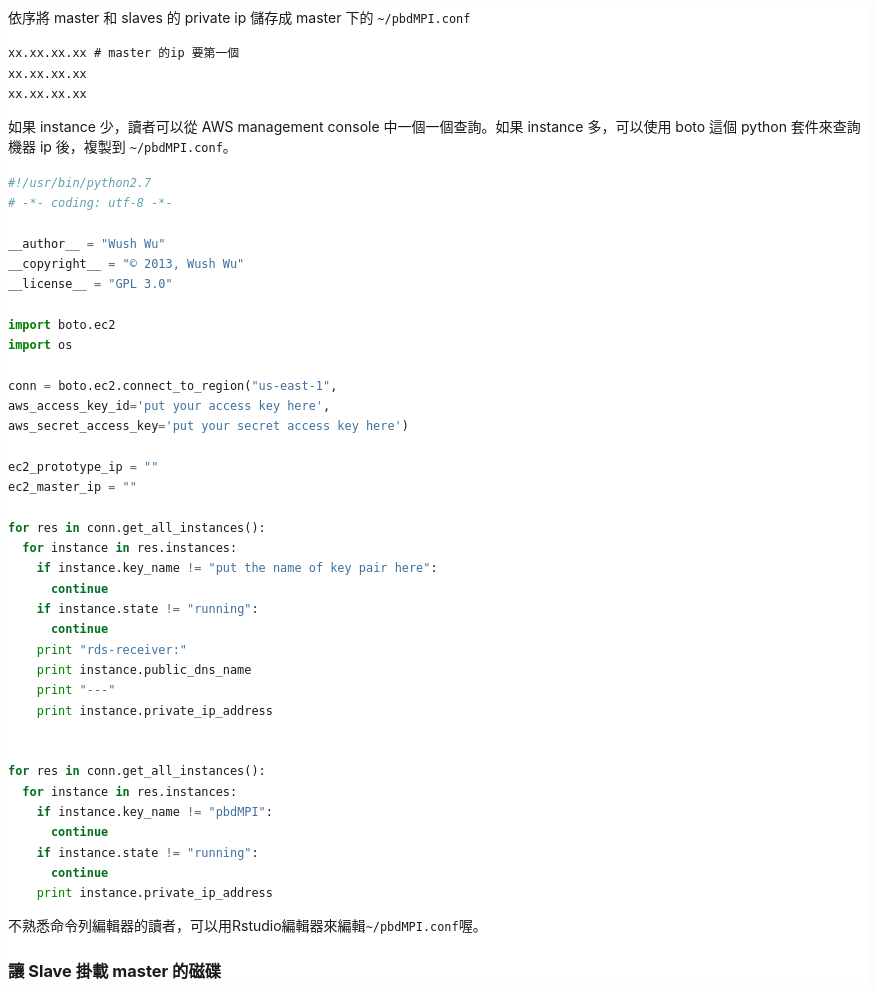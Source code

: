 依序將 master 和 slaves 的 private ip 儲存成 master 下的 `~/pbdMPI.conf`

```
xx.xx.xx.xx # master 的ip 要第一個
xx.xx.xx.xx
xx.xx.xx.xx
```

如果 instance 少，讀者可以從 AWS management console 中一個一個查詢。如果 instance 多，可以使用 boto 這個 python 套件來查詢機器 ip 後，複製到 `~/pbdMPI.conf`。

```py
#!/usr/bin/python2.7
# -*- coding: utf-8 -*-

__author__ = "Wush Wu"
__copyright__ = "© 2013, Wush Wu"
__license__ = "GPL 3.0"

import boto.ec2
import os

conn = boto.ec2.connect_to_region("us-east-1",
aws_access_key_id='put your access key here',
aws_secret_access_key='put your secret access key here')

ec2_prototype_ip = ""
ec2_master_ip = ""

for res in conn.get_all_instances():
  for instance in res.instances:
    if instance.key_name != "put the name of key pair here":
      continue
    if instance.state != "running":
      continue
    print "rds-receiver:"
    print instance.public_dns_name
    print "---"
    print instance.private_ip_address


for res in conn.get_all_instances():
  for instance in res.instances:
    if instance.key_name != "pbdMPI":
      continue
    if instance.state != "running":
      continue
    print instance.private_ip_address
```

不熟悉命令列編輯器的讀者，可以用Rstudio編輯器來編輯`~/pbdMPI.conf`喔。

### 讓 Slave 掛載 master 的磁碟
